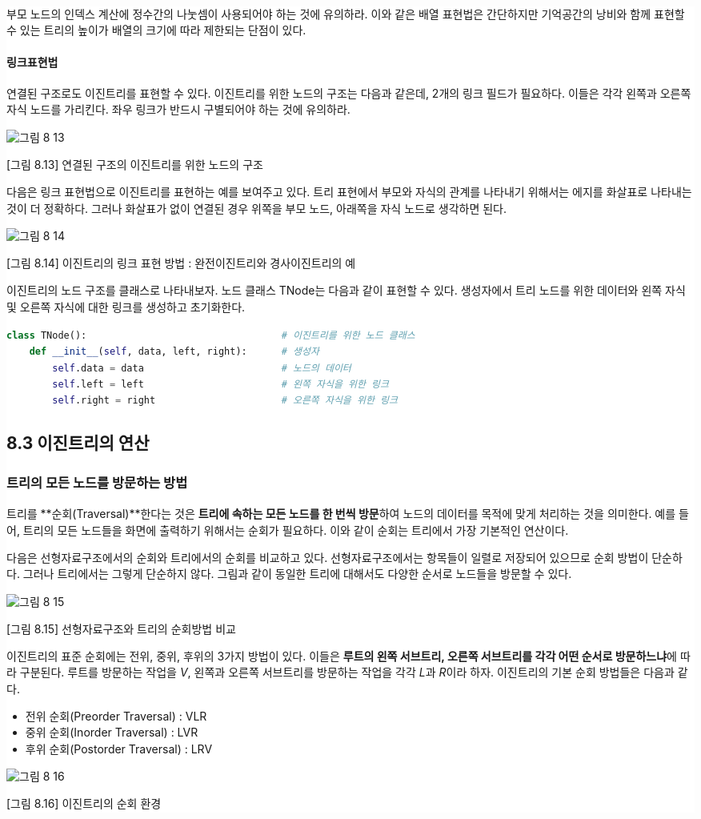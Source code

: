 부모 노드의 인덱스 계산에 정수간의 나눗셈이 사용되어야 하는 것에 유의하라. 이와 같은 배열 표현법은 간단하지만 기억공간의 낭비와 함께 표현할 수 있는 트리의 높이가 배열의 크기에 따라 제한되는 단점이 있다.


#### 링크표현법

연결된 구조로도 이진트리를 표현할 수 있다. 이진트리를 위한 노드의 구조는 다음과 같은데, 2개의 링크 필드가 필요하다. 이들은 각각 왼쪽과 오른쪽 자식 노드를 가리킨다. 좌우 링크가 반드시 구별되어야 하는 것에 유의하라.

![그림 8 13](https://user-images.githubusercontent.com/76824867/169660299-7bad670c-25c3-4c36-9ab2-36b9132f263a.PNG)

[그림 8.13] 연결된 구조의 이진트리를 위한 노드의 구조

다음은 링크 표현법으로 이진트리를 표현하는 예를 보여주고 있다. 트리 표현에서 부모와 자식의 관계를 나타내기 위해서는 에지를 화살표로 나타내는 것이 더 정확하다. 그러나 화살표가 없이 연결된 경우 위쪽을 부모 노드, 아래쪽을 자식 노드로 생각하면 된다.

![그림 8 14](https://user-images.githubusercontent.com/76824867/169660300-8d098c54-8e2b-404c-ae5e-7e095b4ea09f.PNG)

[그림 8.14] 이진트리의 링크 표현 방법 : 완전이진트리와 경사이진트리의 예

이진트리의 노드 구조를 클래스로 나타내보자. 노드 클래스 TNode는 다음과 같이 표현할 수 있다. 생성자에서 트리 노드를 위한 데이터와 왼쪽 자식 및 오른쪽 자식에 대한 링크를 생성하고 초기화한다.

``` Python
class TNode():                                  # 이진트리를 위한 노드 클래스
    def __init__(self, data, left, right):      # 생성자
        self.data = data                        # 노드의 데이터
        self.left = left                        # 왼쪽 자식을 위한 링크
        self.right = right                      # 오른쪽 자식을 위한 링크
```


## 8.3 이진트리의 연산

### 트리의 모든 노드를 방문하는 방법

트리를 **순회(Traversal)**한다는 것은 **트리에 속하는 모든 노드를 한 번씩 방문**하여 노드의 데이터를 목적에 맞게 처리하는 것을 의미한다. 예를 들어, 트리의 모든 노드들을 화면에 출력하기 위해서는 순회가 필요하다. 이와 같이 순회는 트리에서 가장 기본적인 연산이다.

다음은 선형자료구조에서의 순회와 트리에서의 순회를 비교하고 있다. 선형자료구조에서는 항목들이 일렬로 저장되어 있으므로 순회 방법이 단순하다. 그러나 트리에서는 그렇게 단순하지 않다. 그림과 같이 동일한 트리에 대해서도 다양한 순서로 노드들을 방문할 수 있다.

![그림 8 15](https://user-images.githubusercontent.com/76824867/169660301-cf4aa677-9220-4ec7-9440-5f7e30bcec35.PNG)

[그림 8.15] 선형자료구조와 트리의 순회방법 비교

이진트리의 표준 순회에는 전위, 중위, 후위의 3가지 방법이 있다. 이들은 **루트의 왼쪽 서브트리, 오른쪽 서브트리를 각각 어떤 순서로 방문하느냐**에 따라 구분된다. 루트를 방문하는 작업을 $V$, 왼쪽과 오른쪽 서브트리를 방문하는 작업을 각각 $L$과 $R$이라 하자. 이진트리의 기본 순회 방법들은 다음과 같다.

* 전위 순회(Preorder Traversal) : VLR
* 중위 순회(Inorder Traversal) : LVR
* 후위 순회(Postorder Traversal) : LRV

![그림 8 16](https://user-images.githubusercontent.com/76824867/169660302-b583b72c-14ca-47b5-9433-8de9a9db9d51.PNG)

[그림 8.16] 이진트리의 순회 환경

